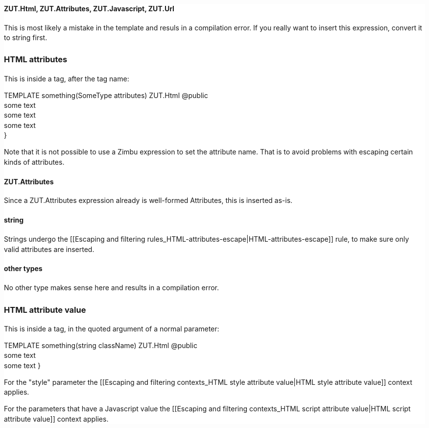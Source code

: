 #### ZUT.Html, ZUT.Attributes, ZUT.Javascript, ZUT.Url

This is most likely a mistake in the template and resuls in a compilation error.
If you really want to insert this expression, convert it to string first.


### HTML attributes

This is inside a tag, after the tag name:

<zimbu>
  TEMPLATE something(SomeType attributes) ZUT.Html @public
    <div [=attributes]>some text</div>
    <div class="nice" [=attributes]>some text</div>
    <div [=attributes] id="yes">some text</div>
  }
</zimbu>

Note that it is not possible to use a Zimbu expression to set the attribute
name.  That is to avoid problems with escaping certain kinds of attributes.

#### ZUT.Attributes

Since a ZUT.Attributes expression already is well-formed Attributes, this is
inserted as-is.

#### string

Strings undergo the
[[Escaping and filtering rules_HTML-attributes-escape|HTML-attributes-escape]] rule,
to make sure only valid attributes are inserted.

#### other types

No other type makes sense here and results in a compilation error.


### HTML attribute value

This is inside a tag, in the quoted argument of a normal parameter:

<zimbu>
  TEMPLATE something(string className) ZUT.Html @public
    <div class="[=className]">some text</div>
    <span class='[=className]'>some text</span>
  }
</zimbu>

For the "style" parameter the
[[Escaping and filtering contexts_HTML style attribute value|HTML style attribute value]]
context applies.

For the parameters that have a Javascript value the
[[Escaping and filtering contexts_HTML script attribute value|HTML script attribute value]]
context applies.

